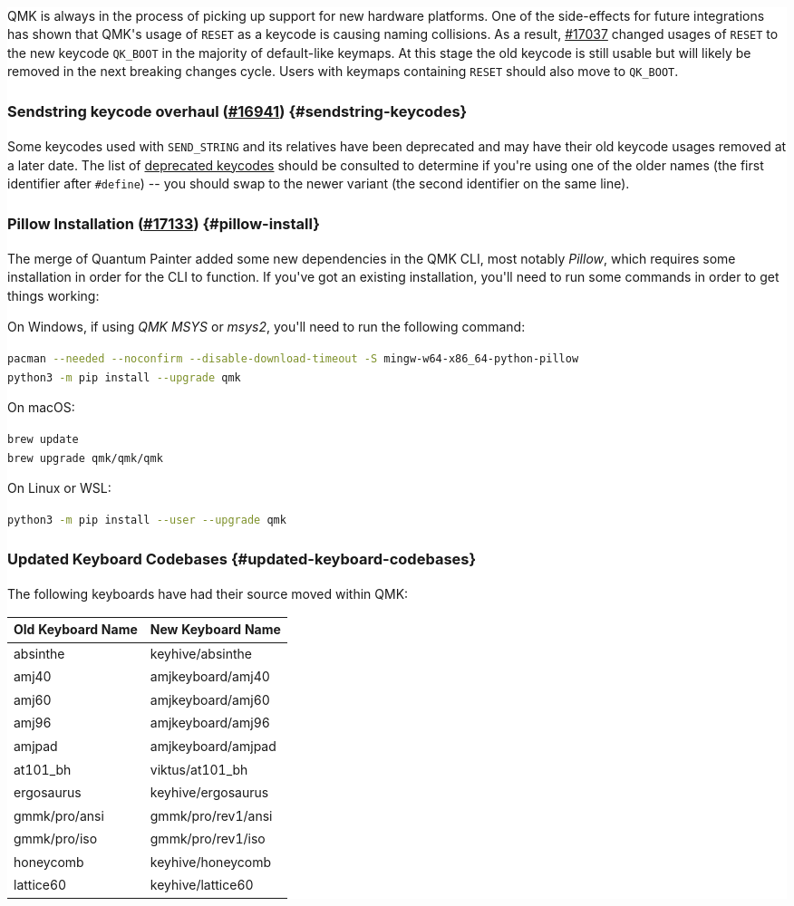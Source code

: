 QMK is always in the process of picking up support for new hardware platforms. One of the side-effects for future integrations has shown that QMK's usage of `RESET` as a keycode is causing naming collisions. As a result, [#17037](https://github.com/qmk/qmk_firmware/pull/17037) changed usages of `RESET` to the new keycode `QK_BOOT` in the majority of default-like keymaps. At this stage the old keycode is still usable but will likely be removed in the next breaking changes cycle. Users with keymaps containing `RESET` should also move to `QK_BOOT`.

### Sendstring keycode overhaul ([#16941](https://github.com/qmk/qmk_firmware/pull/16941)) {#sendstring-keycodes}

Some keycodes used with `SEND_STRING` and its relatives have been deprecated and may have their old keycode usages removed at a later date. The list of [deprecated keycodes](https://github.com/qmk/qmk_firmware/blob/ebd402788346aa6e88bde1486b2a835684d40d39/quantum/send_string_keycodes.h#L456-L505) should be consulted to determine if you're using one of the older names (the first identifier after `#define`) -- you should swap to the newer variant (the second identifier on the same line).

### Pillow Installation ([#17133](https://github.com/qmk/qmk_firmware/pull/17133)) {#pillow-install}

The merge of Quantum Painter added some new dependencies in the QMK CLI, most notably _Pillow_, which requires some installation in order for the CLI to function. If you've got an existing installation, you'll need to run some commands in order to get things working:

On Windows, if using _QMK MSYS_ or _msys2_, you'll need to run the following command:

```sh
pacman --needed --noconfirm --disable-download-timeout -S mingw-w64-x86_64-python-pillow
python3 -m pip install --upgrade qmk
```

On macOS:

```sh
brew update
brew upgrade qmk/qmk/qmk
```

On Linux or WSL:

```sh
python3 -m pip install --user --upgrade qmk
```

### Updated Keyboard Codebases {#updated-keyboard-codebases}

The following keyboards have had their source moved within QMK:

| Old Keyboard Name    | New Keyboard Name  |
|----------------------|--------------------|
| absinthe             | keyhive/absinthe   |
| amj40                | amjkeyboard/amj40  |
| amj60                | amjkeyboard/amj60  |
| amj96                | amjkeyboard/amj96  |
| amjpad               | amjkeyboard/amjpad |
| at101_bh             | viktus/at101_bh    |
| ergosaurus           | keyhive/ergosaurus |
| gmmk/pro/ansi        | gmmk/pro/rev1/ansi |
| gmmk/pro/iso         | gmmk/pro/rev1/iso  |
| honeycomb            | keyhive/honeycomb  |
| lattice60            | keyhive/lattice60  |